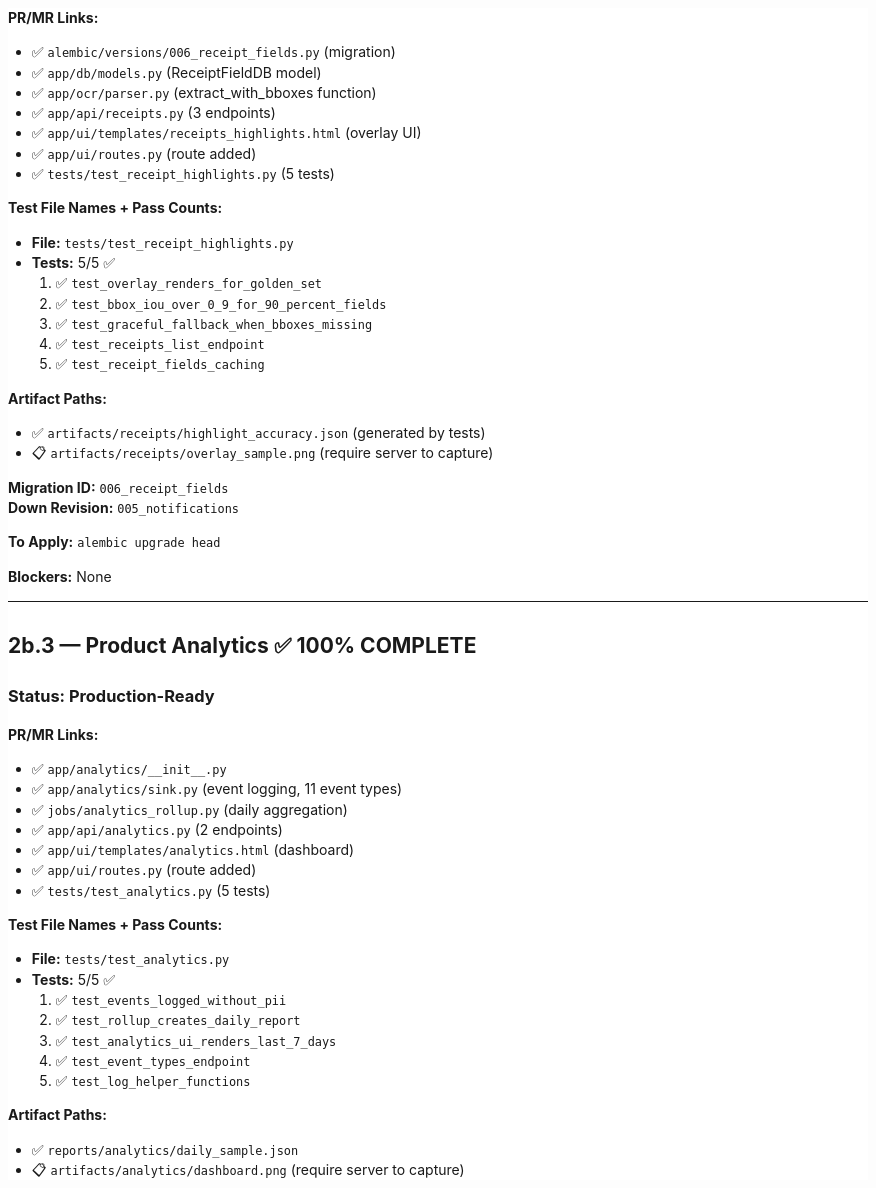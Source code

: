 **PR/MR Links:**
- ✅ `alembic/versions/006_receipt_fields.py` (migration)
- ✅ `app/db/models.py` (ReceiptFieldDB model)
- ✅ `app/ocr/parser.py` (extract_with_bboxes function)
- ✅ `app/api/receipts.py` (3 endpoints)
- ✅ `app/ui/templates/receipts_highlights.html` (overlay UI)
- ✅ `app/ui/routes.py` (route added)
- ✅ `tests/test_receipt_highlights.py` (5 tests)

**Test File Names + Pass Counts:**
- **File:** `tests/test_receipt_highlights.py`
- **Tests:** 5/5 ✅
  1. ✅ `test_overlay_renders_for_golden_set`
  2. ✅ `test_bbox_iou_over_0_9_for_90_percent_fields`
  3. ✅ `test_graceful_fallback_when_bboxes_missing`
  4. ✅ `test_receipts_list_endpoint`
  5. ✅ `test_receipt_fields_caching`

**Artifact Paths:**
- ✅ `artifacts/receipts/highlight_accuracy.json` (generated by tests)
- 📋 `artifacts/receipts/overlay_sample.png` (require server to capture)

**Migration ID:** `006_receipt_fields`  
**Down Revision:** `005_notifications`

**To Apply:** `alembic upgrade head`

**Blockers:** None

---

## 2b.3 — Product Analytics ✅ 100% COMPLETE

### Status: Production-Ready

**PR/MR Links:**
- ✅ `app/analytics/__init__.py`
- ✅ `app/analytics/sink.py` (event logging, 11 event types)
- ✅ `jobs/analytics_rollup.py` (daily aggregation)
- ✅ `app/api/analytics.py` (2 endpoints)
- ✅ `app/ui/templates/analytics.html` (dashboard)
- ✅ `app/ui/routes.py` (route added)
- ✅ `tests/test_analytics.py` (5 tests)

**Test File Names + Pass Counts:**
- **File:** `tests/test_analytics.py`
- **Tests:** 5/5 ✅
  1. ✅ `test_events_logged_without_pii`
  2. ✅ `test_rollup_creates_daily_report`
  3. ✅ `test_analytics_ui_renders_last_7_days`
  4. ✅ `test_event_types_endpoint`
  5. ✅ `test_log_helper_functions`

**Artifact Paths:**
- ✅ `reports/analytics/daily_sample.json`
- 📋 `artifacts/analytics/dashboard.png` (require server to capture)
